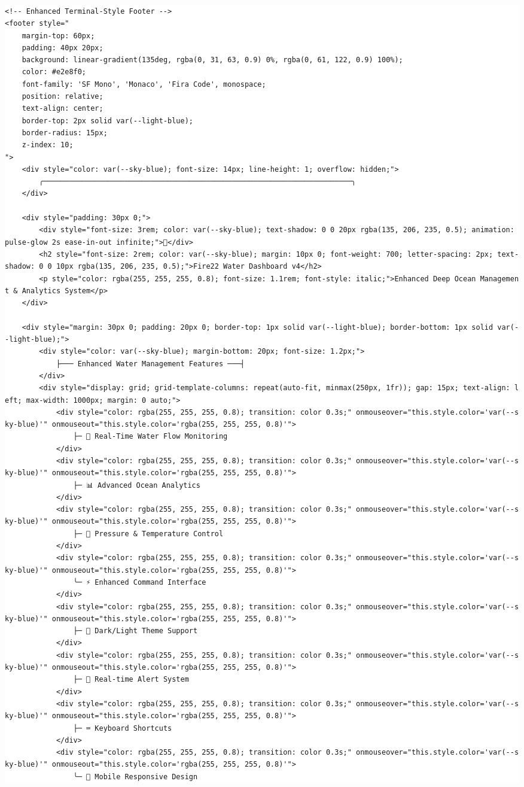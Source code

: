     <!-- Enhanced Terminal-Style Footer -->
    <footer style="
        margin-top: 60px; 
        padding: 40px 20px; 
        background: linear-gradient(135deg, rgba(0, 31, 63, 0.9) 0%, rgba(0, 61, 122, 0.9) 100%); 
        color: #e2e8f0; 
        font-family: 'SF Mono', 'Monaco', 'Fira Code', monospace; 
        position: relative; 
        text-align: center;
        border-top: 2px solid var(--light-blue);
        border-radius: 15px;
        z-index: 10;
    ">
        <div style="color: var(--sky-blue); font-size: 14px; line-height: 1; overflow: hidden;">
            ╭────────────────────────────────────────────────────────────────────────╮
        </div>
        
        <div style="padding: 30px 0;">
            <div style="font-size: 3rem; color: var(--sky-blue); text-shadow: 0 0 20px rgba(135, 206, 235, 0.5); animation: pulse-glow 2s ease-in-out infinite;">🌊</div>
            <h2 style="font-size: 2rem; color: var(--sky-blue); margin: 10px 0; font-weight: 700; letter-spacing: 2px; text-shadow: 0 0 10px rgba(135, 206, 235, 0.5);">Fire22 Water Dashboard v4</h2>
            <p style="color: rgba(255, 255, 255, 0.8); font-size: 1.1rem; font-style: italic;">Enhanced Deep Ocean Management & Analytics System</p>
        </div>
        
        <div style="margin: 30px 0; padding: 20px 0; border-top: 1px solid var(--light-blue); border-bottom: 1px solid var(--light-blue);">
            <div style="color: var(--sky-blue); margin-bottom: 20px; font-size: 1.2px;">
                ├─── Enhanced Water Management Features ───┤
            </div>
            <div style="display: grid; grid-template-columns: repeat(auto-fit, minmax(250px, 1fr)); gap: 15px; text-align: left; max-width: 1000px; margin: 0 auto;">
                <div style="color: rgba(255, 255, 255, 0.8); transition: color 0.3s;" onmouseover="this.style.color='var(--sky-blue)'" onmouseout="this.style.color='rgba(255, 255, 255, 0.8)'">
                    ├─ 🌊 Real-Time Water Flow Monitoring
                </div>
                <div style="color: rgba(255, 255, 255, 0.8); transition: color 0.3s;" onmouseover="this.style.color='var(--sky-blue)'" onmouseout="this.style.color='rgba(255, 255, 255, 0.8)'">
                    ├─ 📊 Advanced Ocean Analytics
                </div>
                <div style="color: rgba(255, 255, 255, 0.8); transition: color 0.3s;" onmouseover="this.style.color='var(--sky-blue)'" onmouseout="this.style.color='rgba(255, 255, 255, 0.8)'">
                    ├─ 🎯 Pressure & Temperature Control
                </div>
                <div style="color: rgba(255, 255, 255, 0.8); transition: color 0.3s;" onmouseover="this.style.color='var(--sky-blue)'" onmouseout="this.style.color='rgba(255, 255, 255, 0.8)'">
                    ╰─ ⚡ Enhanced Command Interface
                </div>
                <div style="color: rgba(255, 255, 255, 0.8); transition: color 0.3s;" onmouseover="this.style.color='var(--sky-blue)'" onmouseout="this.style.color='rgba(255, 255, 255, 0.8)'">
                    ├─ 🌙 Dark/Light Theme Support
                </div>
                <div style="color: rgba(255, 255, 255, 0.8); transition: color 0.3s;" onmouseover="this.style.color='var(--sky-blue)'" onmouseout="this.style.color='rgba(255, 255, 255, 0.8)'">
                    ├─ 🔔 Real-time Alert System
                </div>
                <div style="color: rgba(255, 255, 255, 0.8); transition: color 0.3s;" onmouseover="this.style.color='var(--sky-blue)'" onmouseout="this.style.color='rgba(255, 255, 255, 0.8)'">
                    ├─ ⌨️ Keyboard Shortcuts
                </div>
                <div style="color: rgba(255, 255, 255, 0.8); transition: color 0.3s;" onmouseover="this.style.color='var(--sky-blue)'" onmouseout="this.style.color='rgba(255, 255, 255, 0.8)'">
                    ╰─ 📱 Mobile Responsive Design